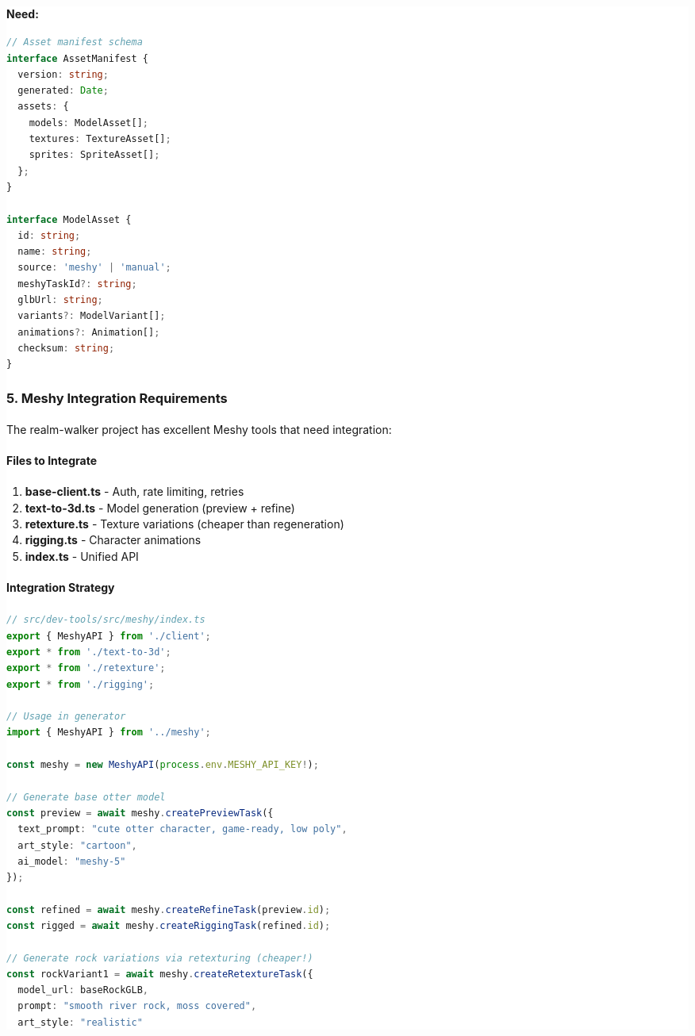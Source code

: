 **Need:**
```typescript
// Asset manifest schema
interface AssetManifest {
  version: string;
  generated: Date;
  assets: {
    models: ModelAsset[];
    textures: TextureAsset[];
    sprites: SpriteAsset[];
  };
}

interface ModelAsset {
  id: string;
  name: string;
  source: 'meshy' | 'manual';
  meshyTaskId?: string;
  glbUrl: string;
  variants?: ModelVariant[];
  animations?: Animation[];
  checksum: string;
}
```

### 5. Meshy Integration Requirements

The realm-walker project has excellent Meshy tools that need integration:

#### Files to Integrate
1. **base-client.ts** - Auth, rate limiting, retries
2. **text-to-3d.ts** - Model generation (preview + refine)
3. **retexture.ts** - Texture variations (cheaper than regeneration)
4. **rigging.ts** - Character animations
5. **index.ts** - Unified API

#### Integration Strategy
```typescript
// src/dev-tools/src/meshy/index.ts
export { MeshyAPI } from './client';
export * from './text-to-3d';
export * from './retexture';
export * from './rigging';

// Usage in generator
import { MeshyAPI } from '../meshy';

const meshy = new MeshyAPI(process.env.MESHY_API_KEY!);

// Generate base otter model
const preview = await meshy.createPreviewTask({
  text_prompt: "cute otter character, game-ready, low poly",
  art_style: "cartoon",
  ai_model: "meshy-5"
});

const refined = await meshy.createRefineTask(preview.id);
const rigged = await meshy.createRiggingTask(refined.id);

// Generate rock variations via retexturing (cheaper!)
const rockVariant1 = await meshy.createRetextureTask({
  model_url: baseRockGLB,
  prompt: "smooth river rock, moss covered",
  art_style: "realistic"
```